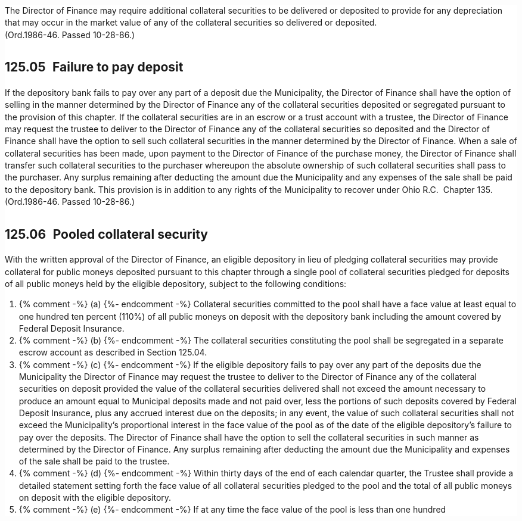 The Director of Finance may require additional collateral securities to be
delivered or deposited to provide for any depreciation that may occur in the
market value of any of the collateral securities so delivered or deposited.  
(Ord.1986-46. Passed 10-28-86.)

## 125.05   Failure to pay deposit

If the depository bank fails to pay over any part of a deposit due the
Municipality, the Director of Finance shall have the option of selling in the
manner determined by the Director of Finance any of the collateral securities
deposited or segregated pursuant to the provision of this chapter. If the
collateral securities are in an escrow or a trust account with a trustee, the
Director of Finance may request the trustee to deliver to the Director of
Finance any of the collateral securities so deposited and the Director of
Finance shall have the option to sell such collateral securities in the manner
determined by the Director of Finance. When a sale of collateral securities has
been made, upon payment to the Director of Finance of the purchase money, the
Director of Finance shall transfer such collateral securities to the purchaser
whereupon the absolute ownership of such collateral securities shall pass to
the purchaser. Any surplus remaining after deducting the amount due the
Municipality and any expenses of the sale shall be paid to the depository bank.
This provision is in addition to any rights of the Municipality to recover
under Ohio R.C.  Chapter 135.  
(Ord.1986-46. Passed 10-28-86.)

## 125.06   Pooled collateral security

With the written approval of the Director of Finance, an eligible depository
in lieu of pledging collateral securities may provide collateral for public
moneys deposited pursuant to this chapter through a single pool of collateral
securities pledged for deposits of all public moneys held by the eligible
depository, subject to the following conditions:

<p class="Markdown-list--a-1-A"></p>

1. {% comment -%} (a) {%- endcomment -%} Collateral securities committed to the pool shall have a face value
at least equal to one hundred ten percent (110%) of all public moneys on
deposit with the depository bank including the amount covered by Federal
Deposit Insurance.
2. {% comment -%} (b) {%- endcomment -%} The collateral securities constituting the pool shall be segregated
in a separate escrow account as described in Section 125.04.
3. {% comment -%} (c) {%- endcomment -%} If the eligible depository fails to pay over any part of the deposits
due the Municipality the Director of Finance may request the trustee to deliver
to the Director of Finance any of the collateral securities on deposit provided
the value of the collateral securities delivered shall not exceed the amount
necessary to produce an amount equal to Municipal deposits made and not paid
over, less the portions of such deposits covered by Federal Deposit Insurance,
plus any accrued interest due on the deposits; in any event, the value of such
collateral securities shall not exceed the Municipality’s proportional interest
in the face value of the pool as of the date of the eligible depository’s
failure to pay over the deposits. The Director of Finance shall have the option
to sell the collateral securities in such manner as determined by the Director
of Finance. Any surplus remaining after deducting the amount due the
Municipality and expenses of the sale shall be paid to the trustee.
4. {% comment -%} (d) {%- endcomment -%} Within thirty days of the end of each calendar quarter, the Trustee
shall provide a detailed statement setting forth the face value of all
collateral securities pledged to the pool and the total of all public moneys on
deposit with the eligible depository.
5. {% comment -%} (e) {%- endcomment -%} If at any time the face value of the pool is less than one hundred